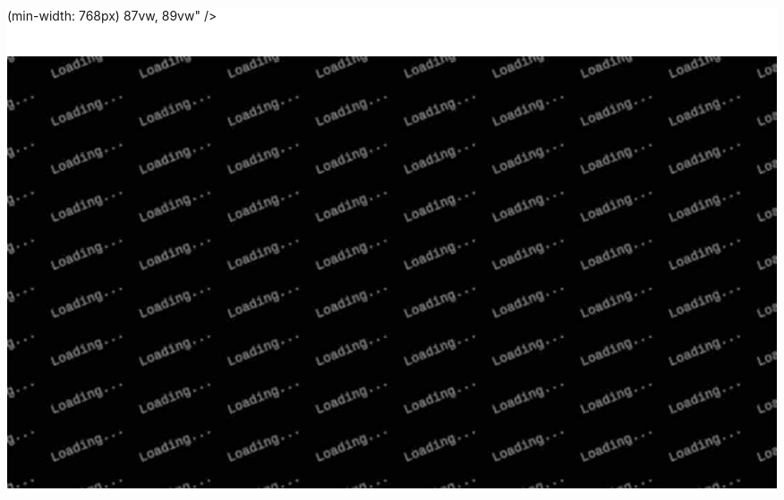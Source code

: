  (min-width: 768px) 87vw,
 89vw" />
</div>

<br>

<div id="container1" class="twentytwenty-container">
 <img width="100%" height="100%" class="lazyload" src="./../images/loading.jpg"
 data-src="./../images/SC23/tv-23480-1090px.jpg"
 data-srcset="./../images/SC23/tv-23480-512px.jpg 512w,
 ./../images/SC23/tv-23480-768px.jpg 768w,
 ./../images/SC23/tv-23480-1090px.jpg 1090w"
 sizes="(min-width: 1218px) 1090px,
 (min-width: 768px) 87vw,
 89vw" />